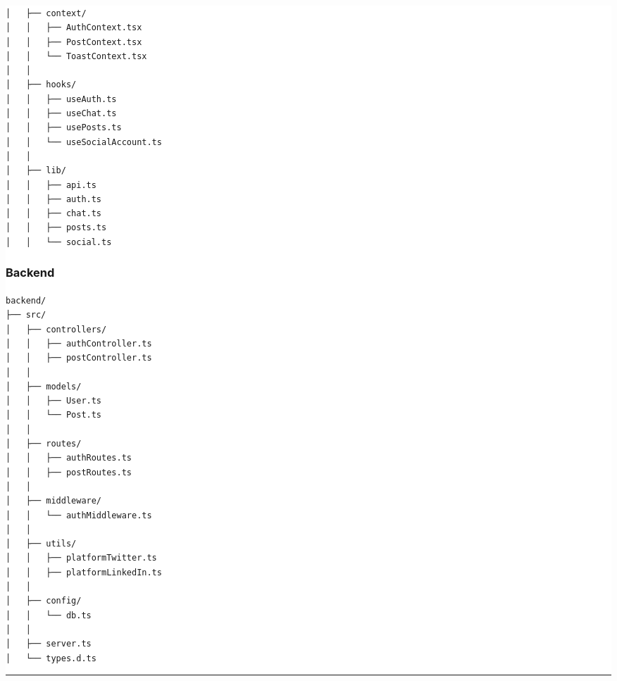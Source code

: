 ```
│   ├── context/
│   │   ├── AuthContext.tsx
│   │   ├── PostContext.tsx
│   │   └── ToastContext.tsx
│   │
│   ├── hooks/
│   │   ├── useAuth.ts
│   │   ├── useChat.ts
│   │   ├── usePosts.ts
│   │   └── useSocialAccount.ts
│   │
│   ├── lib/
│   │   ├── api.ts
│   │   ├── auth.ts
│   │   ├── chat.ts
│   │   ├── posts.ts
│   │   └── social.ts
```

### Backend

```
backend/
├── src/
│   ├── controllers/
│   │   ├── authController.ts
│   │   ├── postController.ts
│   │
│   ├── models/
│   │   ├── User.ts
│   │   └── Post.ts
│   │
│   ├── routes/
│   │   ├── authRoutes.ts
│   │   ├── postRoutes.ts
│   │
│   ├── middleware/
│   │   └── authMiddleware.ts
│   │
│   ├── utils/
│   │   ├── platformTwitter.ts
│   │   ├── platformLinkedIn.ts
│   │
│   ├── config/
│   │   └── db.ts
│   │
│   ├── server.ts
│   └── types.d.ts
```

---
